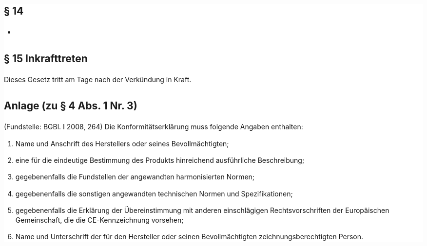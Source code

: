 
## § 14 

-


## § 15 Inkrafttreten

Dieses Gesetz tritt am Tage nach der Verkündung in Kraft.


## Anlage (zu § 4 Abs. 1 Nr. 3)

(Fundstelle: BGBl. I 2008, 264)
Die Konformitätserklärung muss folgende Angaben enthalten:

1.  Name und Anschrift des Herstellers oder seines Bevollmächtigten;


2.  eine für die eindeutige Bestimmung des Produkts hinreichend
    ausführliche Beschreibung;


3.  gegebenenfalls die Fundstellen der angewandten harmonisierten Normen;


4.  gegebenenfalls die sonstigen angewandten technischen Normen und
    Spezifikationen;


5.  gegebenenfalls die Erklärung der Übereinstimmung mit anderen
    einschlägigen Rechtsvorschriften der Europäischen Gemeinschaft, die
    die CE-Kennzeichnung vorsehen;


6.  Name und Unterschrift der für den Hersteller oder seinen
    Bevollmächtigten zeichnungsberechtigten Person.




